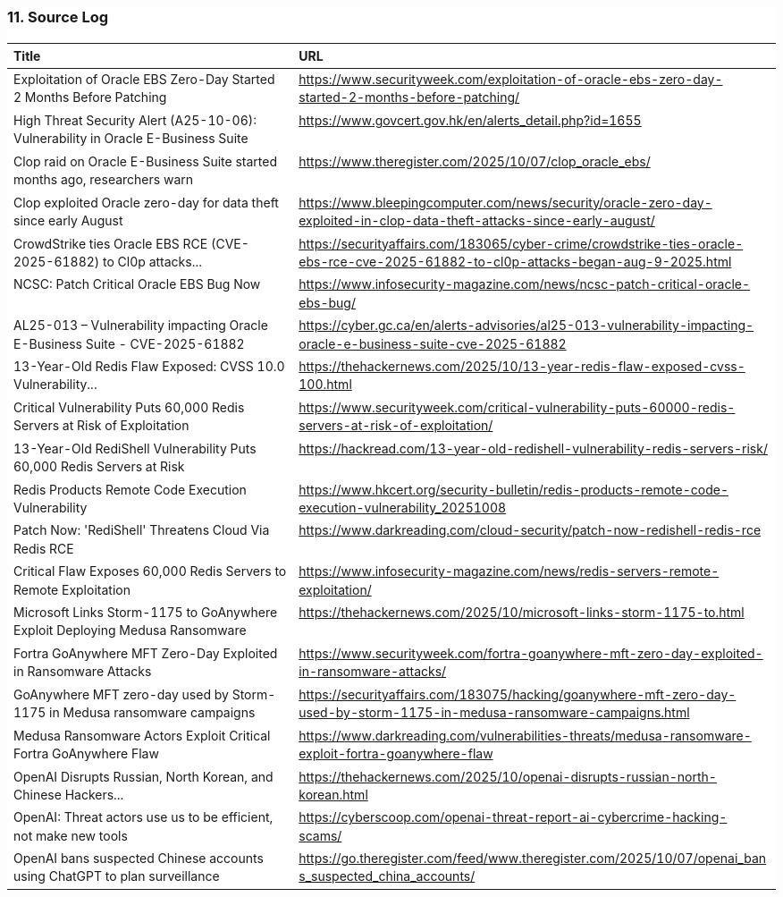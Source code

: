 ### 11. Source Log

| Title                                                                          | URL                                                                                                                                                                             |
| :----------------------------------------------------------------------------- | :------------------------------------------------------------------------------------------------------------------------------------------------------------------------------ |
| Exploitation of Oracle EBS Zero-Day Started 2 Months Before Patching           | https://www.securityweek.com/exploitation-of-oracle-ebs-zero-day-started-2-months-before-patching/                                                                              |
| High Threat Security Alert (A25-10-06): Vulnerability in Oracle E-Business Suite| https://www.govcert.gov.hk/en/alerts_detail.php?id=1655                                                                                                                         |
| Clop raid on Oracle E-Business Suite started months ago, researchers warn      | https://www.theregister.com/2025/10/07/clop_oracle_ebs/                                                                                                                         |
| Clop exploited Oracle zero-day for data theft since early August               | https://www.bleepingcomputer.com/news/security/oracle-zero-day-exploited-in-clop-data-theft-attacks-since-early-august/                                                          |
| CrowdStrike ties Oracle EBS RCE (CVE-2025-61882) to Cl0p attacks...              | https://securityaffairs.com/183065/cyber-crime/crowdstrike-ties-oracle-ebs-rce-cve-2025-61882-to-cl0p-attacks-began-aug-9-2025.html                                                 |
| NCSC: Patch Critical Oracle EBS Bug Now                                        | https://www.infosecurity-magazine.com/news/ncsc-patch-critical-oracle-ebs-bug/                                                                                                  |
| AL25-013 – Vulnerability impacting Oracle E-Business Suite - CVE-2025-61882     | https://cyber.gc.ca/en/alerts-advisories/al25-013-vulnerability-impacting-oracle-e-business-suite-cve-2025-61882                                                               |
| 13-Year-Old Redis Flaw Exposed: CVSS 10.0 Vulnerability...                       | https://thehackernews.com/2025/10/13-year-redis-flaw-exposed-cvss-100.html                                                                                                      |
| Critical Vulnerability Puts 60,000 Redis Servers at Risk of Exploitation       | https://www.securityweek.com/critical-vulnerability-puts-60000-redis-servers-at-risk-of-exploitation/                                                                           |
| 13-Year-Old RediShell Vulnerability Puts 60,000 Redis Servers at Risk            | https://hackread.com/13-year-old-redishell-vulnerability-redis-servers-risk/                                                                                                    |
| Redis Products Remote Code Execution Vulnerability                           | https://www.hkcert.org/security-bulletin/redis-products-remote-code-execution-vulnerability_20251008                                                                              |
| Patch Now: 'RediShell' Threatens Cloud Via Redis RCE                           | https://www.darkreading.com/cloud-security/patch-now-redishell-redis-rce                                                                                                        |
| Critical Flaw Exposes 60,000 Redis Servers to Remote Exploitation              | https://www.infosecurity-magazine.com/news/redis-servers-remote-exploitation/                                                                                                   |
| Microsoft Links Storm-1175 to GoAnywhere Exploit Deploying Medusa Ransomware    | https://thehackernews.com/2025/10/microsoft-links-storm-1175-to.html                                                                                                            |
| Fortra GoAnywhere MFT Zero-Day Exploited in Ransomware Attacks                 | https://www.securityweek.com/fortra-goanywhere-mft-zero-day-exploited-in-ransomware-attacks/                                                                                    |
| GoAnywhere MFT zero-day used by Storm-1175 in Medusa ransomware campaigns        | https://securityaffairs.com/183075/hacking/goanywhere-mft-zero-day-used-by-storm-1175-in-medusa-ransomware-campaigns.html                                                        |
| Medusa Ransomware Actors Exploit Critical Fortra GoAnywhere Flaw               | https://www.darkreading.com/vulnerabilities-threats/medusa-ransomware-exploit-fortra-goanywhere-flaw                                                                             |
| OpenAI Disrupts Russian, North Korean, and Chinese Hackers...                  | https://thehackernews.com/2025/10/openai-disrupts-russian-north-korean.html                                                                                                    |
| OpenAI: Threat actors use us to be efficient, not make new tools                 | https://cyberscoop.com/openai-threat-report-ai-cybercrime-hacking-scams/                                                                                                        |
| OpenAI bans suspected Chinese accounts using ChatGPT to plan surveillance      | https://go.theregister.com/feed/www.theregister.com/2025/10/07/openai_bans_suspected_china_accounts/                                                                           |
